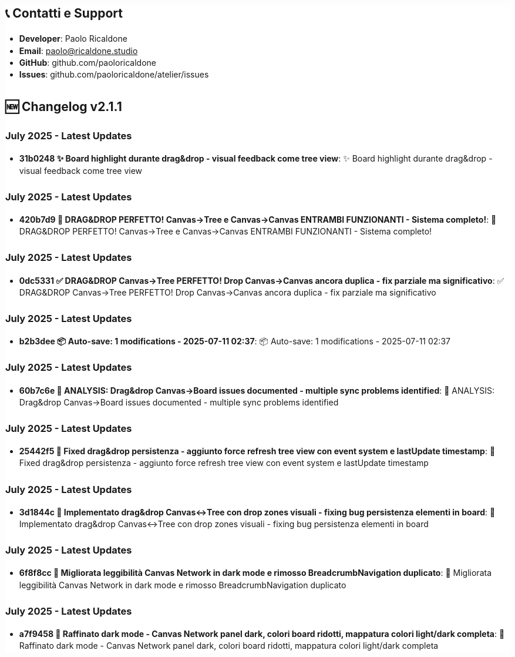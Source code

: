 ## 📞 Contatti e Support

- **Developer**: Paolo Ricaldone
- **Email**: paolo@ricaldone.studio
- **GitHub**: github.com/paoloricaldone
- **Issues**: github.com/paoloricaldone/atelier/issues

## 🆕 Changelog v2.1.1

### July 2025 - Latest Updates
- **31b0248 ✨ Board highlight durante drag&drop - visual feedback come tree view**: ✨ Board highlight durante drag&drop - visual feedback come tree view

### July 2025 - Latest Updates
- **420b7d9 🎯 DRAG&DROP PERFETTO! Canvas→Tree e Canvas→Canvas ENTRAMBI FUNZIONANTI - Sistema completo!**: 🎯 DRAG&DROP PERFETTO! Canvas→Tree e Canvas→Canvas ENTRAMBI FUNZIONANTI - Sistema completo!

### July 2025 - Latest Updates
- **0dc5331 ✅ DRAG&DROP Canvas→Tree PERFETTO! Drop Canvas→Canvas ancora duplica - fix parziale ma significativo**: ✅ DRAG&DROP Canvas→Tree PERFETTO! Drop Canvas→Canvas ancora duplica - fix parziale ma significativo

### July 2025 - Latest Updates
- **b2b3dee 📦 Auto-save:        1 modifications - 2025-07-11 02:37**: 📦 Auto-save:        1 modifications - 2025-07-11 02:37

### July 2025 - Latest Updates
- **60b7c6e 🔧 ANALYSIS: Drag&drop Canvas→Board issues documented - multiple sync problems identified**: 🔧 ANALYSIS: Drag&drop Canvas→Board issues documented - multiple sync problems identified

### July 2025 - Latest Updates
- **25442f5 🔧 Fixed drag&drop persistenza - aggiunto force refresh tree view con event system e lastUpdate timestamp**: 🔧 Fixed drag&drop persistenza - aggiunto force refresh tree view con event system e lastUpdate timestamp

### July 2025 - Latest Updates
- **3d1844c 🚀 Implementato drag&drop Canvas↔Tree con drop zones visuali - fixing bug persistenza elementi in board**: 🚀 Implementato drag&drop Canvas↔Tree con drop zones visuali - fixing bug persistenza elementi in board

### July 2025 - Latest Updates
- **6f8f8cc 🎨 Migliorata leggibilità Canvas Network in dark mode e rimosso BreadcrumbNavigation duplicato**: 🎨 Migliorata leggibilità Canvas Network in dark mode e rimosso BreadcrumbNavigation duplicato

### July 2025 - Latest Updates
- **a7f9458 🌙 Raffinato dark mode - Canvas Network panel dark, colori board ridotti, mappatura colori light/dark completa**: 🌙 Raffinato dark mode - Canvas Network panel dark, colori board ridotti, mappatura colori light/dark completa
